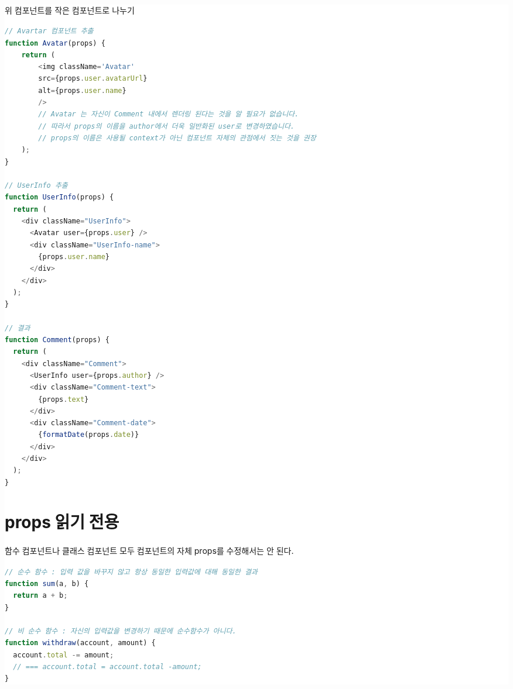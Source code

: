 위 컴포넌트를 작은 컴포넌트로 나누기

```js
// Avartar 컴포넌트 추출
function Avatar(props) {
    return (
        <img className='Avatar'
        src={props.user.avatarUrl}
        alt={props.user.name}
        />
        // Avatar 는 자신이 Comment 내에서 렌더링 된다는 것을 알 필요가 없습니다. 
        // 따라서 props의 이름을 author에서 더욱 일반화된 user로 변경하였습니다.
        // props의 이름은 사용될 context가 아닌 컴포넌트 자체의 관점에서 짓는 것을 권장
    );
}

// UserInfo 추출
function UserInfo(props) {
  return (
    <div className="UserInfo">
      <Avatar user={props.user} />
      <div className="UserInfo-name">
        {props.user.name}
      </div>
    </div>
  );
}

// 결과
function Comment(props) {
  return (
    <div className="Comment">
      <UserInfo user={props.author} />
      <div className="Comment-text">
        {props.text}
      </div>
      <div className="Comment-date">
        {formatDate(props.date)}
      </div>
    </div>
  );
}
```

# props 읽기 전용

함수 컴포넌트나 클래스 컴포넌트 모두 컴포넌트의 자체 props를 수정해서는 안 된다.

```js
// 순수 함수 : 입력 값을 바꾸지 않고 항상 동일한 입력값에 대해 동일한 결과
function sum(a, b) {
  return a + b;
}

// 비 순수 함수 : 자신의 입력값을 변경하기 때문에 순수함수가 아니다.
function withdraw(account, amount) {
  account.total -= amount;
  // === account.total = account.total -amount;
}
```
